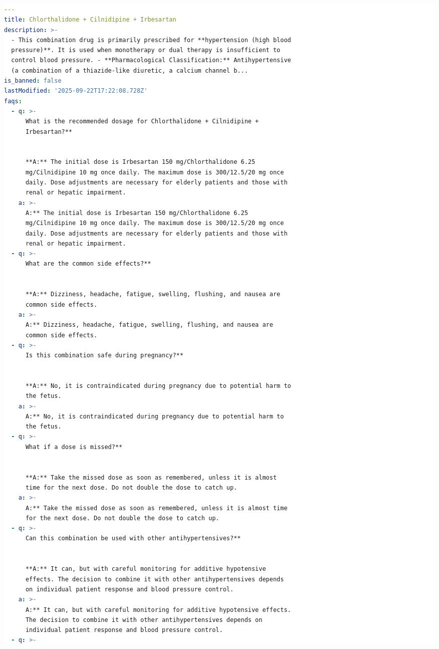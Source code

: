 ```yaml
---
title: Chlorthalidone + Cilnidipine + Irbesartan
description: >-
  - This combination drug is primarily prescribed for **hypertension (high blood
  pressure)**. It is used when monotherapy or dual therapy is insufficient to
  control blood pressure. - **Pharmacological Classification:** Antihypertensive
  (a combination of a thiazide-like diuretic, a calcium channel b...
is_banned: false
lastModified: '2025-09-22T17:22:08.728Z'
faqs:
  - q: >-
      What is the recommended dosage for Chlorthalidone + Cilnidipine +
      Irbesartan?**


      **A:** The initial dose is Irbesartan 150 mg/Chlorthalidone 6.25
      mg/Cilnidipine 10 mg once daily. The maximum dose is 300/12.5/20 mg once
      daily. Dose adjustments are necessary for elderly patients and those with
      renal or hepatic impairment.
    a: >-
      A:** The initial dose is Irbesartan 150 mg/Chlorthalidone 6.25
      mg/Cilnidipine 10 mg once daily. The maximum dose is 300/12.5/20 mg once
      daily. Dose adjustments are necessary for elderly patients and those with
      renal or hepatic impairment.
  - q: >-
      What are the common side effects?**


      **A:** Dizziness, headache, fatigue, swelling, flushing, and nausea are
      common side effects.
    a: >-
      A:** Dizziness, headache, fatigue, swelling, flushing, and nausea are
      common side effects.
  - q: >-
      Is this combination safe during pregnancy?**


      **A:** No, it is contraindicated during pregnancy due to potential harm to
      the fetus.
    a: >-
      A:** No, it is contraindicated during pregnancy due to potential harm to
      the fetus.
  - q: >-
      What if a dose is missed?**


      **A:** Take the missed dose as soon as remembered, unless it is almost
      time for the next dose. Do not double the dose to catch up.
    a: >-
      A:** Take the missed dose as soon as remembered, unless it is almost time
      for the next dose. Do not double the dose to catch up.
  - q: >-
      Can this combination be used with other antihypertensives?**


      **A:** It can, but with careful monitoring for additive hypotensive
      effects. The decision to combine it with other antihypertensives depends
      on individual patient response and blood pressure control.
    a: >-
      A:** It can, but with careful monitoring for additive hypotensive effects.
      The decision to combine it with other antihypertensives depends on
      individual patient response and blood pressure control.
  - q: >-
```